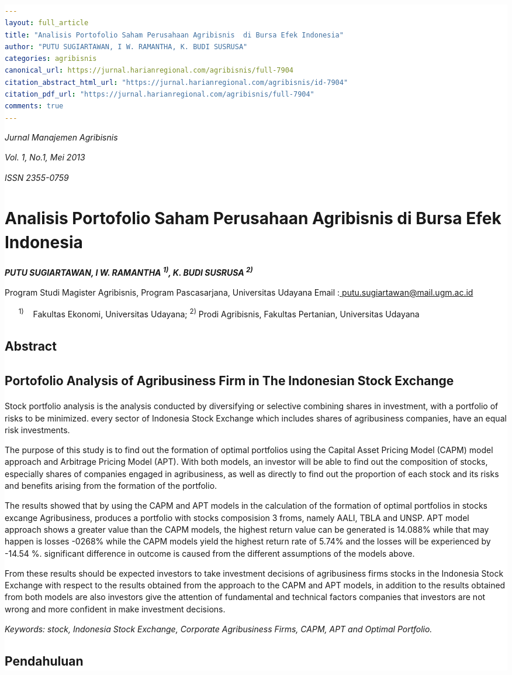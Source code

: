 ```yaml
---
layout: full_article
title: "Analisis Portofolio Saham Perusahaan Agribisnis  di Bursa Efek Indonesia"
author: "PUTU SUGIARTAWAN, I W. RAMANTHA, K. BUDI SUSRUSA"
categories: agribisnis
canonical_url: https://jurnal.harianregional.com/agribisnis/full-7904 
citation_abstract_html_url: "https://jurnal.harianregional.com/agribisnis/id-7904"
citation_pdf_url: "https://jurnal.harianregional.com/agribisnis/full-7904"  
comments: true
---
```


<p><span class="font7" style="font-style:italic;">Jurnal Manajemen Agribisnis</span></p>
<p><span class="font7" style="font-style:italic;">Vol. 1, No.1, Mei 2013</span></p>
<p><span class="font7" style="font-style:italic;">ISSN 2355-0759</span></p><a name="caption1"></a>
<h1><a name="bookmark0"></a><span class="font10" style="font-weight:bold;"><a name="bookmark1"></a>Analisis Portofolio Saham Perusahaan Agribisnis di Bursa Efek Indonesia</span></h1>
<p><span class="font7" style="font-weight:bold;font-style:italic;">PUTU SUGIARTAWAN, I W. RAMANTHA <sup>1)</sup>, K. BUDI SUSRUSA <sup>2)</sup></span></p>
<p><span class="font7">Program Studi Magister Agribisnis, Program Pascasarjana, Universitas Udayana Email :</span><a href="mailto:putu.sugiartawan@mail.ugm.ac.id"><span class="font7"> putu.sugiartawan@mail.ugm.ac.id</span></a></p>
<ul style="list-style:none;"><li>
<p><span class="font7"><sup>1)</sup> &nbsp;&nbsp;&nbsp;Fakultas Ekonomi, Universitas Udayana; <sup>2)</sup> Prodi Agribisnis, Fakultas Pertanian, Universitas Udayana</span></p></li></ul>
<h2><a name="bookmark2"></a><span class="font9" style="font-weight:bold;"><a name="bookmark3"></a>Abstract</span></h2>
<h2><a name="bookmark4"></a><span class="font9" style="font-weight:bold;"><a name="bookmark5"></a>Portofolio Analysis of Agribusiness Firm in The Indonesian Stock Exchange</span></h2>
<p><span class="font7">Stock portfolio analysis is the analysis conducted by diversifying or selective combining shares in investment, with a portfolio of risks to be minimized. every sector of Indonesia Stock Exchange which includes shares of agribusiness companies, have an equal risk investments.</span></p>
<p><span class="font7">The purpose of this study is to find out the formation of optimal portfolios using the Capital Asset Pricing Model (CAPM) model approach and Arbitrage Pricing Model (APT). With both models, an investor will be able to find out the composition of stocks, especially shares of companies engaged in agribusiness, as well as directly to find out the proportion of each stock and its risks and benefits arising from the formation of the portfolio.</span></p>
<p><span class="font7">The results showed that by using the CAPM and APT models in the calculation of the formation of optimal portfolios in stocks excange Agribusiness, produces a portfolio with stocks composision 3 froms, namely AALI, TBLA and UNSP. APT model approach shows a greater value than the CAPM models, the highest return value can be generated is 14.088% while that may happen is losses -0268% while the CAPM models yield the highest return rate of 5.74% and the losses will be experienced by -14.54 %. significant difference in outcome is caused from the different assumptions of the models above.</span></p>
<p><span class="font7">From these results should be expected investors to take investment decisions of agribusiness firms stocks in the Indonesia Stock Exchange with respect to the results obtained from the approach to the CAPM and APT models, in addition to the results obtained from both models are also investors give the attention of fundamental and technical factors companies that investors are not wrong and more confident in make investment decisions.</span></p>
<p><span class="font7" style="font-style:italic;">Keywords: stock, Indonesia Stock Exchange, Corporate Agribusiness Firms, CAPM, APT and Optimal Portfolio.</span></p>
<h2><a name="bookmark6"></a><span class="font9" style="font-weight:bold;"><a name="bookmark7"></a>Pendahuluan</span></h2>